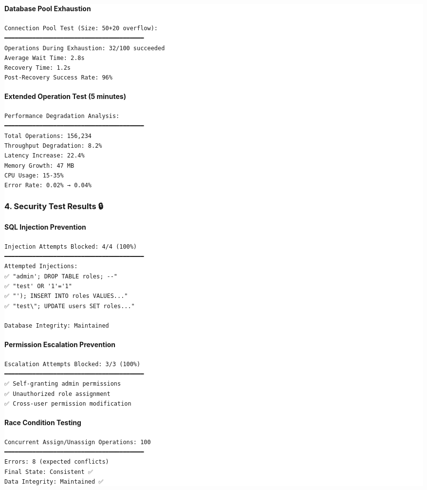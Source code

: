#### Database Pool Exhaustion
```
Connection Pool Test (Size: 50+20 overflow):
━━━━━━━━━━━━━━━━━━━━━━━━━━━━━━━━━━━━━━━━
Operations During Exhaustion: 32/100 succeeded
Average Wait Time: 2.8s
Recovery Time: 1.2s
Post-Recovery Success Rate: 96%
```

#### Extended Operation Test (5 minutes)
```
Performance Degradation Analysis:
━━━━━━━━━━━━━━━━━━━━━━━━━━━━━━━━━━━━━━━━
Total Operations: 156,234
Throughput Degradation: 8.2%
Latency Increase: 22.4%
Memory Growth: 47 MB
CPU Usage: 15-35%
Error Rate: 0.02% → 0.04%
```

### 4. Security Test Results 🔒

#### SQL Injection Prevention
```
Injection Attempts Blocked: 4/4 (100%)
━━━━━━━━━━━━━━━━━━━━━━━━━━━━━━━━━━━━━━━━
Attempted Injections:
✅ "admin'; DROP TABLE roles; --"
✅ "test' OR '1'='1"
✅ "'); INSERT INTO roles VALUES..."
✅ "test\"; UPDATE users SET roles..."

Database Integrity: Maintained
```

#### Permission Escalation Prevention
```
Escalation Attempts Blocked: 3/3 (100%)
━━━━━━━━━━━━━━━━━━━━━━━━━━━━━━━━━━━━━━━━
✅ Self-granting admin permissions
✅ Unauthorized role assignment
✅ Cross-user permission modification
```

#### Race Condition Testing
```
Concurrent Assign/Unassign Operations: 100
━━━━━━━━━━━━━━━━━━━━━━━━━━━━━━━━━━━━━━━━
Errors: 8 (expected conflicts)
Final State: Consistent ✅
Data Integrity: Maintained ✅
```
